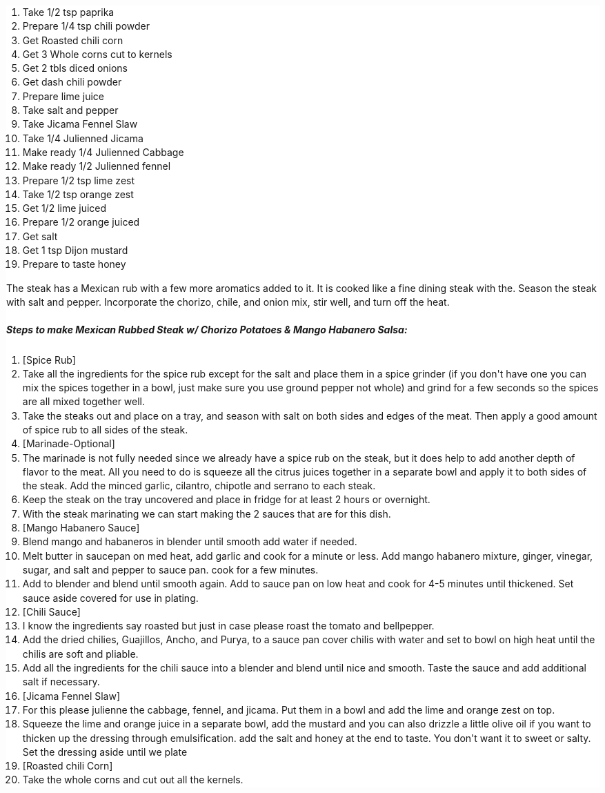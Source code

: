 1. Take 1/2 tsp paprika
1. Prepare 1/4 tsp chili powder
1. Get  Roasted chili corn
1. Get 3 Whole corns cut to kernels
1. Get 2 tbls diced onions
1. Get dash chili powder
1. Prepare  lime juice
1. Take  salt and pepper
1. Take  Jicama Fennel Slaw
1. Take 1/4 Julienned Jicama
1. Make ready 1/4 Julienned Cabbage
1. Make ready 1/2 Julienned fennel
1. Prepare 1/2 tsp lime zest
1. Take 1/2 tsp orange zest
1. Get 1/2 lime juiced
1. Prepare 1/2 orange juiced
1. Get  salt
1. Get 1 tsp Dijon mustard
1. Prepare to taste honey


The steak has a Mexican rub with a few more aromatics added to it. It is cooked like a fine dining steak with the. Season the steak with salt and pepper. Incorporate the chorizo, chile, and onion mix, stir well, and turn off the heat. 

##### Steps to make Mexican Rubbed Steak w/ Chorizo Potatoes &amp; Mango Habanero Salsa:

1. [Spice Rub]
1. Take all the ingredients for the spice rub except for the salt and place them in a spice grinder (if you don&#39;t have one you can mix the spices together in a bowl, just make sure you use ground pepper not whole) and grind for a few seconds so the spices are all mixed together well.
1. Take the steaks out and place on a tray, and season with salt on both sides and edges of the meat. Then apply a good amount of spice rub to all sides of the steak.
1. [Marinade-Optional]
1. The marinade is not fully needed since we already have a spice rub on the steak, but it does help to add another depth of flavor to the meat. All you need to do is squeeze all the citrus juices together in a separate bowl and apply it to both sides of the steak. Add the minced garlic, cilantro, chipotle and serrano to each steak.
1. Keep the steak on the tray uncovered and place in fridge for at least 2 hours or overnight.
1. With the steak marinating we can start making the 2 sauces that are for this dish.
1. [Mango Habanero Sauce]
1. Blend mango and habaneros in blender until smooth add water if needed.
1. Melt butter in saucepan on med heat, add garlic and cook for a minute or less. Add mango habanero mixture, ginger, vinegar, sugar, and salt and pepper to sauce pan. cook for a few minutes.
1. Add to blender and blend until smooth again.
Add to sauce pan on low heat and cook for 4-5 minutes until thickened. Set sauce aside covered for use in plating.
1. [Chili Sauce]
1. I know the ingredients say roasted but just in case please roast the tomato and bellpepper.
1. Add the dried chilies, Guajillos, Ancho, and Purya, to a sauce pan cover chilis with water and set to bowl on high heat until the chilis are soft and pliable.
1. Add all the ingredients for the chili sauce into a blender and blend until nice and smooth. Taste the sauce and add additional salt if necessary.
1. [Jicama Fennel Slaw]
1. For this please julienne the cabbage, fennel, and jicama. Put them in a bowl and add the lime and orange zest on top.
1. Squeeze the lime and orange juice in a separate bowl, add the mustard and you can also drizzle a little olive oil if you want to thicken up the dressing through emulsification. add the salt and honey at the end to taste. You don&#39;t want it to sweet or salty. Set the dressing aside until we plate
1. [Roasted chili Corn]
1. Take the whole corns and cut out all the kernels.